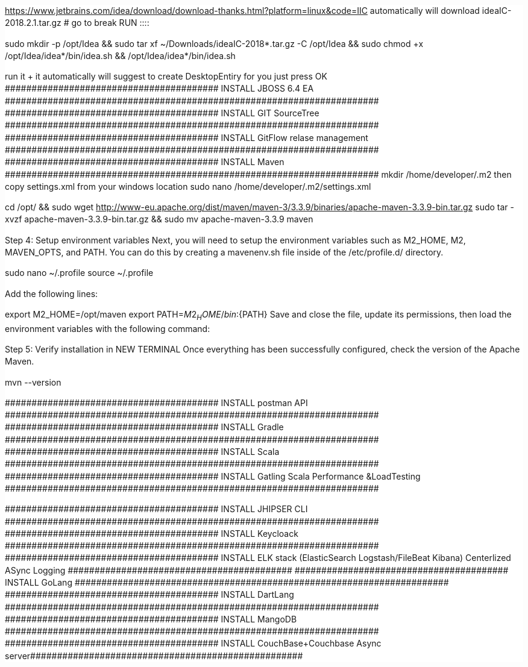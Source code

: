 https://www.jetbrains.com/idea/download/download-thanks.html?platform=linux&code=IIC
automatically will download ideaIC-2018.2.1.tar.gz # go to break
RUN ::::

sudo mkdir -p /opt/Idea && sudo  tar xf ~/Downloads/ideaIC-2018*.tar.gz -C /opt/Idea && sudo chmod +x /opt/Idea/idea*/bin/idea.sh && /opt/Idea/idea*/bin/idea.sh



run it + it automatically will suggest to create DesktopEntiry for you just press OK
######################################## INSTALL  JBOSS 6.4 EA ######################################################################
######################################## INSTALL  GIT SourceTree ######################################################################
######################################## INSTALL  GitFlow relase management ######################################################################
######################################## INSTALL  Maven ######################################################################
  mkdir /home/developer/.m2
  then copy settings.xml from your windows location 
  sudo nano /home/developer/.m2/settings.xml

  cd /opt/ && sudo wget http://www-eu.apache.org/dist/maven/maven-3/3.3.9/binaries/apache-maven-3.3.9-bin.tar.gz
sudo tar -xvzf apache-maven-3.3.9-bin.tar.gz && sudo mv apache-maven-3.3.9 maven 
 
Step 4: Setup environment variables
Next, you will need to setup the environment variables such as M2_HOME, M2, MAVEN_OPTS, and PATH. You can do this by creating a mavenenv.sh file inside of the /etc/profile.d/ directory.

sudo nano ~/.profile
source ~/.profile

Add the following lines:

export M2_HOME=/opt/maven
export PATH=${M2_HOME}/bin:${PATH}
Save and close the file, update its permissions, then load the environment variables with the following command:

Step 5: Verify installation in NEW TERMINAL 
Once everything has been successfully configured, check the version of the Apache Maven.

mvn --version

  
######################################## INSTALL  postman API  ######################################################################
######################################## INSTALL  Gradle ######################################################################
######################################## INSTALL  Scala ######################################################################
######################################## INSTALL  Gatling Scala Performance &LoadTesting ######################################################################

 ######################################## INSTALL  JHIPSER CLI ######################################################################
######################################## INSTALL  Keycloack ######################################################################
######################################## INSTALL  ELK stack (ElasticSearch Logstash/FileBeat Kibana) Centerlized ASync Logging ##########################################
######################################## INSTALL   GoLang ######################################################################
######################################## INSTALL   DartLang ######################################################################
######################################## INSTALL   MangoDB ######################################################################
######################################## INSTALL   CouchBase+Couchbase Async server###################################################
